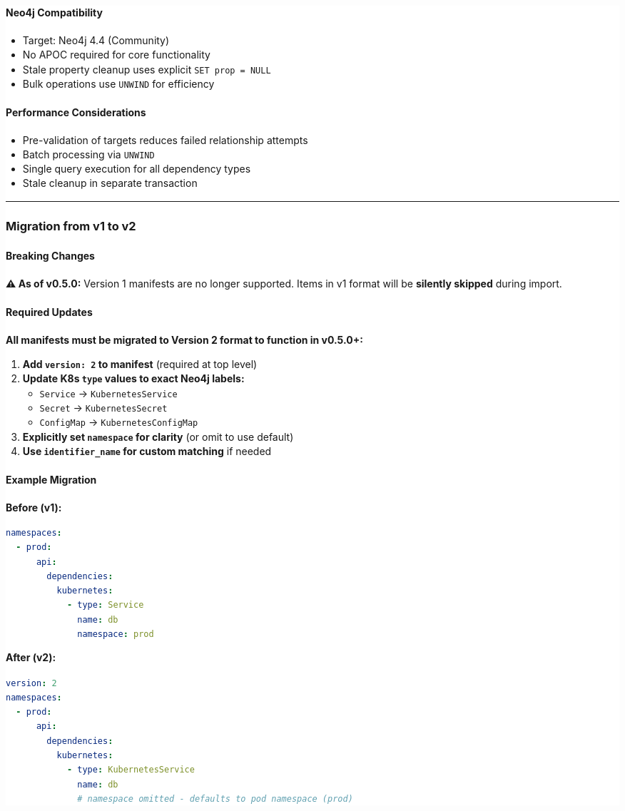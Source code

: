 #### Neo4j Compatibility

* Target: Neo4j 4.4 (Community)
* No APOC required for core functionality
* Stale property cleanup uses explicit `SET prop = NULL`
* Bulk operations use `UNWIND` for efficiency

#### Performance Considerations

* Pre-validation of targets reduces failed relationship attempts
* Batch processing via `UNWIND`
* Single query execution for all dependency types
* Stale cleanup in separate transaction

***

### Migration from v1 to v2

#### Breaking Changes

**⚠️ As of v0.5.0:** Version 1 manifests are no longer supported. Items in v1 format will be **silently skipped** during import.

#### Required Updates

**All manifests must be migrated to Version 2 format to function in v0.5.0+:**

1. **Add `version: 2` to manifest** (required at top level)
2. **Update K8s `type` values to exact Neo4j labels:**
   * `Service` → `KubernetesService`
   * `Secret` → `KubernetesSecret`
   * `ConfigMap` → `KubernetesConfigMap`
3. **Explicitly set `namespace` for clarity** (or omit to use default)
4. **Use `identifier_name` for custom matching** if needed

#### Example Migration

**Before (v1):**

```yaml
namespaces:
  - prod:
      api:
        dependencies:
          kubernetes:
            - type: Service
              name: db
              namespace: prod
```

**After (v2):**

```yaml
version: 2
namespaces:
  - prod:
      api:
        dependencies:
          kubernetes:
            - type: KubernetesService
              name: db
              # namespace omitted - defaults to pod namespace (prod)
```
